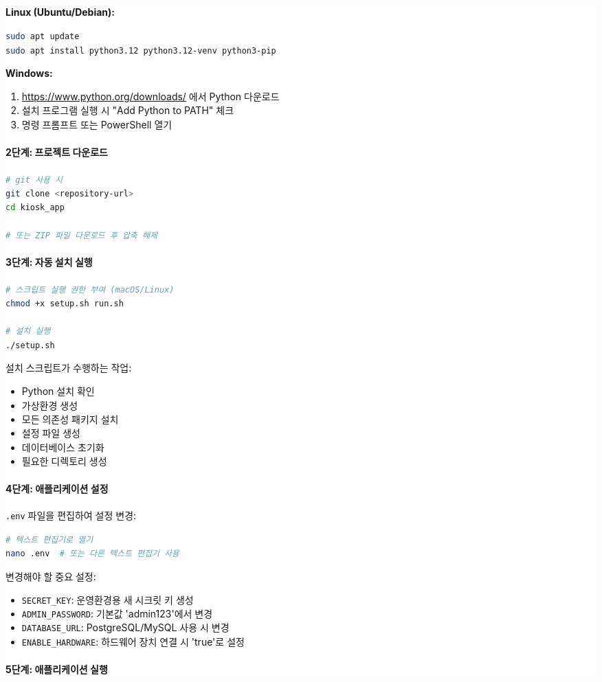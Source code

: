 **Linux (Ubuntu/Debian):**
```bash
sudo apt update
sudo apt install python3.12 python3.12-venv python3-pip
```

**Windows:**
1. https://www.python.org/downloads/ 에서 Python 다운로드
2. 설치 프로그램 실행 시 "Add Python to PATH" 체크
3. 명령 프롬프트 또는 PowerShell 열기

#### 2단계: 프로젝트 다운로드

```bash
# git 사용 시
git clone <repository-url>
cd kiosk_app

# 또는 ZIP 파일 다운로드 후 압축 해제
```

#### 3단계: 자동 설치 실행

```bash
# 스크립트 실행 권한 부여 (macOS/Linux)
chmod +x setup.sh run.sh

# 설치 실행
./setup.sh
```

설치 스크립트가 수행하는 작업:
- Python 설치 확인
- 가상환경 생성
- 모든 의존성 패키지 설치
- 설정 파일 생성
- 데이터베이스 초기화
- 필요한 디렉토리 생성

#### 4단계: 애플리케이션 설정

`.env` 파일을 편집하여 설정 변경:

```bash
# 텍스트 편집기로 열기
nano .env  # 또는 다른 텍스트 편집기 사용
```

변경해야 할 중요 설정:
- `SECRET_KEY`: 운영환경용 새 시크릿 키 생성
- `ADMIN_PASSWORD`: 기본값 'admin123'에서 변경
- `DATABASE_URL`: PostgreSQL/MySQL 사용 시 변경
- `ENABLE_HARDWARE`: 하드웨어 장치 연결 시 'true'로 설정

#### 5단계: 애플리케이션 실행
